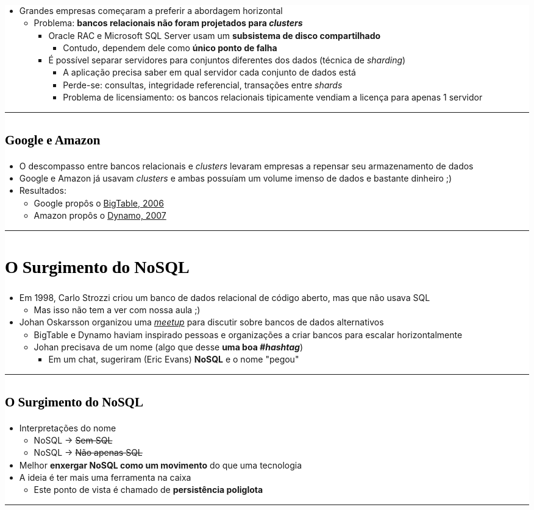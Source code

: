 - Grandes empresas começaram a preferir a abordagem horizontal
  - Problema: **bancos relacionais não foram projetados para _clusters_**
    - Oracle RAC e Microsoft SQL Server usam um **subsistema de disco compartilhado**
      - Contudo, dependem dele como **único ponto de falha**
    - É  possível separar servidores para conjuntos diferentes dos dados (técnica de _sharding_)
      - A aplicação precisa saber em qual servidor cada conjunto de dados está
      - Perde-se: consultas, integridade referencial, transações entre _shards_
      - Problema de licensiamento: os bancos relacionais tipicamente vendiam a licença para apenas 1 servidor

---
## <span style="font-family: Bangers;color:black;">Google e Amazon</span>

- O descompasso entre bancos relacionais e _clusters_ levaram empresas a repensar seu armazenamento de dados
- Google e Amazon já usavam _clusters_ e ambas possuíam um volume imenso de dados e bastante dinheiro ;)
- Resultados:
  - Google propôs o [BigTable, 2006](http://static.googleusercontent.com/media/research.google.com/pt-BR//archive/bigtable-osdi06.pdf)
  - Amazon propôs o [Dynamo, 2007](http://www.allthingsdistributed.com/files/amazon-dynamo-sosp2007.pdf)

---
# <span style="font-family: Bangers;color:black;">O Surgimento do NoSQL</span>

- Em 1998, Carlo Strozzi criou um banco de dados relacional de código aberto, mas que não usava SQL
  - Mas isso não tem a ver com nossa aula ;)
- Johan Oskarsson organizou uma [_meetup_](http://www.meetup.com/) para discutir sobre bancos de dados alternativos
  - BigTable e Dynamo haviam inspirado pessoas e organizações a criar bancos para escalar horizontalmente
  - Johan precisava de um nome (algo que desse **uma boa _#hashtag_**)
    - Em um chat, sugeriram (Eric Evans) **NoSQL** e o nome "pegou"

---
## <span style="font-family: Bangers;color:black;">O Surgimento do NoSQL</span>

- Interpretações do nome
  - NoSQL -&gt; ~~Sem SQL~~
  - NoSQL -&gt; ~~Não apenas SQL~~
- Melhor **enxergar NoSQL como um movimento** do que uma tecnologia
- A ideia é ter mais uma ferramenta na caixa
  - Este ponto de vista é chamado de **persistência poliglota**

---
